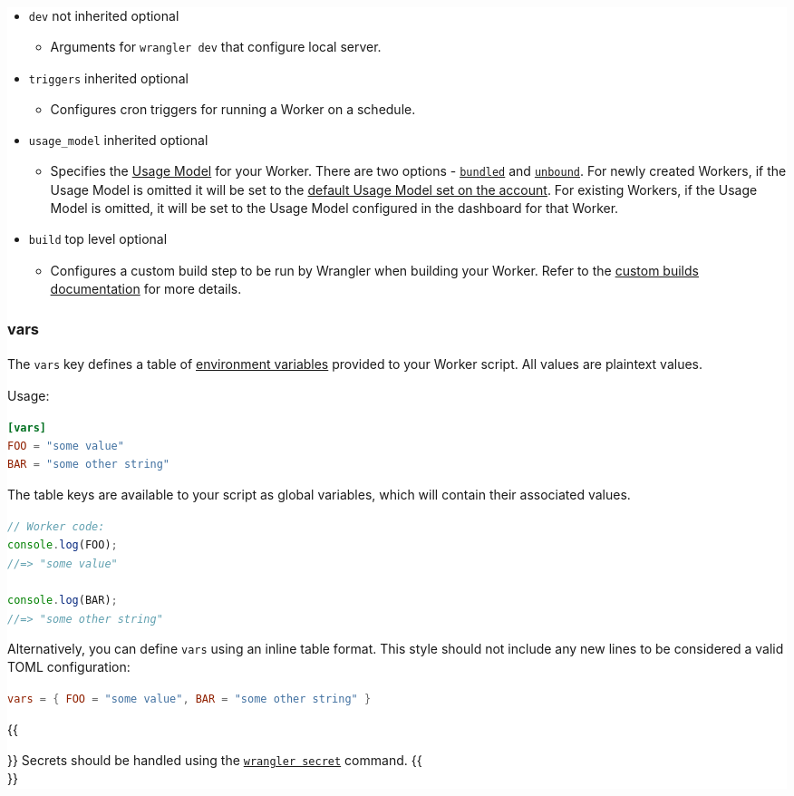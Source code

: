 - `dev` <Type>not inherited</Type> <PropMeta>optional</PropMeta>

  - Arguments for `wrangler dev` that configure local server.

- `triggers` <Type>inherited</Type> <PropMeta>optional</PropMeta>

  - Configures cron triggers for running a Worker on a schedule.

- `usage_model` <Type>inherited</Type> <PropMeta>optional</PropMeta>

  - Specifies the [Usage Model](/workers/platform/pricing/#usage-models) for your Worker. There are two options - [`bundled`](/workers/platform/limits/#bundled-usage-model) and [`unbound`](/workers/platform/limits/#unbound-usage-model). For newly created Workers, if the Usage Model is omitted it will be set to the [default Usage Model set on the account](https://dash.cloudflare.com/?account=workers/default-usage-model). For existing Workers, if the Usage Model is omitted, it will be set to the Usage Model configured in the dashboard for that Worker.

- `build` <Type>top level</Type> <PropMeta>optional</PropMeta>

  - Configures a custom build step to be run by Wrangler when building your Worker. Refer to the [custom builds documentation](#build) for more details.

</Definitions>

### vars

The `vars` key defines a table of [environment variables](/workers/platform/environment-variables/) provided to your Worker script. All values are plaintext values.

Usage:

```toml
[vars]
FOO = "some value"
BAR = "some other string"
```

The table keys are available to your script as global variables, which will contain their associated values.

```js
// Worker code:
console.log(FOO);
//=> "some value"

console.log(BAR);
//=> "some other string"
```

Alternatively, you can define `vars` using an inline table format. This style should not include any new lines to be considered a valid TOML configuration:

```toml
vars = { FOO = "some value", BAR = "some other string" }
```

{{<Aside type="note">}}
Secrets should be handled using the [`wrangler secret`](/workers/cli-wrangler/commands/#secret) command.
{{</Aside>}}
